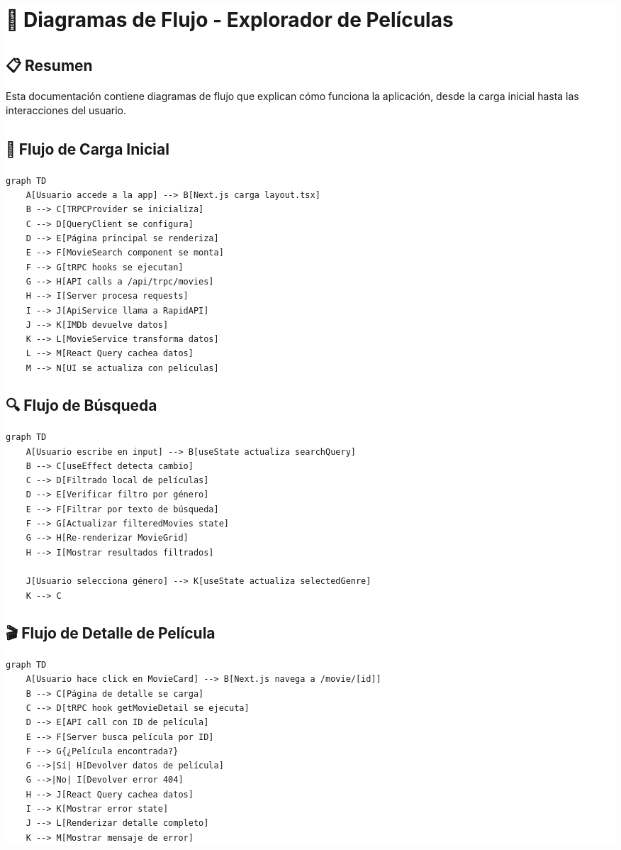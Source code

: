 # 🔄 Diagramas de Flujo - Explorador de Películas

## 📋 Resumen

Esta documentación contiene diagramas de flujo que explican cómo funciona la aplicación, desde la carga inicial hasta las interacciones del usuario.

## 🚀 Flujo de Carga Inicial

```mermaid
graph TD
    A[Usuario accede a la app] --> B[Next.js carga layout.tsx]
    B --> C[TRPCProvider se inicializa]
    C --> D[QueryClient se configura]
    D --> E[Página principal se renderiza]
    E --> F[MovieSearch component se monta]
    F --> G[tRPC hooks se ejecutan]
    G --> H[API calls a /api/trpc/movies]
    H --> I[Server procesa requests]
    I --> J[ApiService llama a RapidAPI]
    J --> K[IMDb devuelve datos]
    K --> L[MovieService transforma datos]
    L --> M[React Query cachea datos]
    M --> N[UI se actualiza con películas]
```

## 🔍 Flujo de Búsqueda

```mermaid
graph TD
    A[Usuario escribe en input] --> B[useState actualiza searchQuery]
    B --> C[useEffect detecta cambio]
    C --> D[Filtrado local de películas]
    D --> E[Verificar filtro por género]
    E --> F[Filtrar por texto de búsqueda]
    F --> G[Actualizar filteredMovies state]
    G --> H[Re-renderizar MovieGrid]
    H --> I[Mostrar resultados filtrados]
    
    J[Usuario selecciona género] --> K[useState actualiza selectedGenre]
    K --> C
```

## 🎬 Flujo de Detalle de Película

```mermaid
graph TD
    A[Usuario hace click en MovieCard] --> B[Next.js navega a /movie/[id]]
    B --> C[Página de detalle se carga]
    C --> D[tRPC hook getMovieDetail se ejecuta]
    D --> E[API call con ID de película]
    E --> F[Server busca película por ID]
    F --> G{¿Película encontrada?}
    G -->|Sí| H[Devolver datos de película]
    G -->|No| I[Devolver error 404]
    H --> J[React Query cachea datos]
    I --> K[Mostrar error state]
    J --> L[Renderizar detalle completo]
    K --> M[Mostrar mensaje de error]
```
